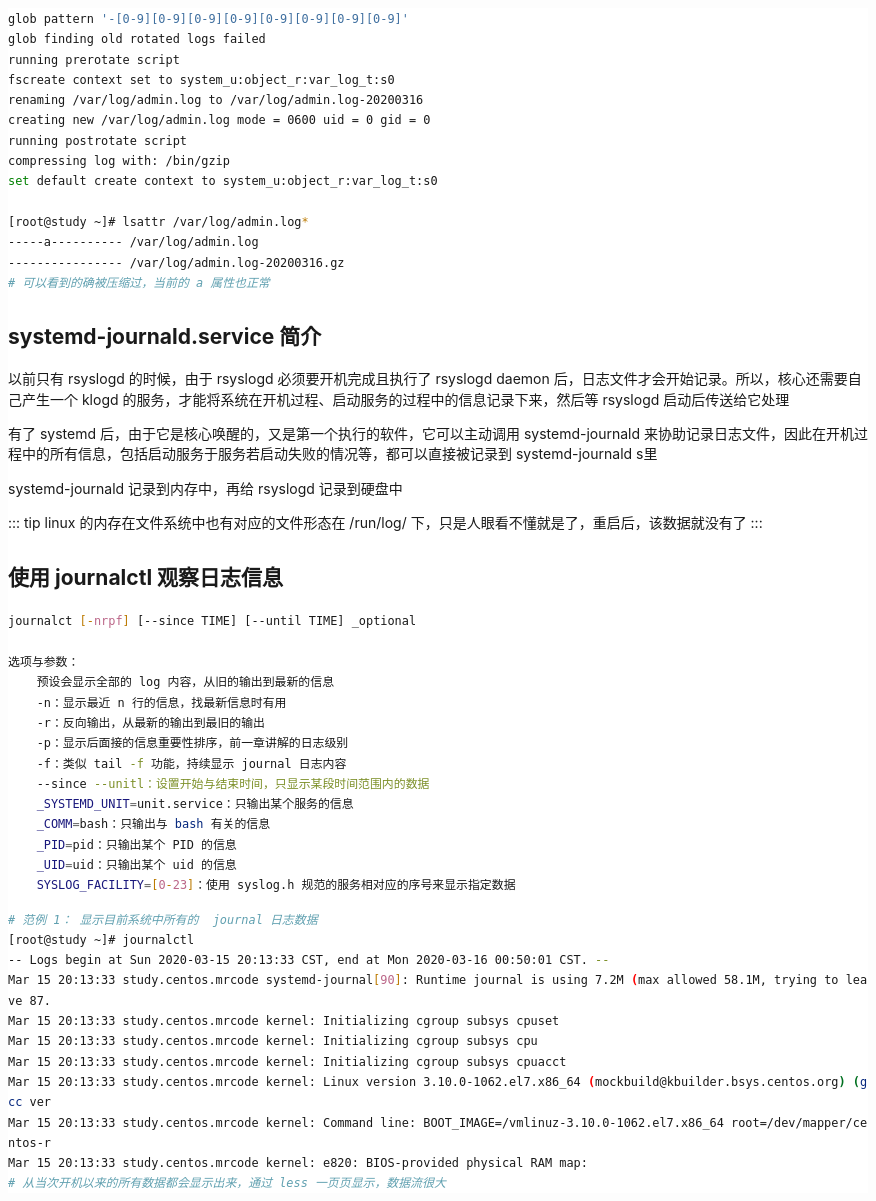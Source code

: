 ```bash
glob pattern '-[0-9][0-9][0-9][0-9][0-9][0-9][0-9][0-9]'
glob finding old rotated logs failed
running prerotate script
fscreate context set to system_u:object_r:var_log_t:s0
renaming /var/log/admin.log to /var/log/admin.log-20200316
creating new /var/log/admin.log mode = 0600 uid = 0 gid = 0
running postrotate script
compressing log with: /bin/gzip
set default create context to system_u:object_r:var_log_t:s0

[root@study ~]# lsattr /var/log/admin.log*       
-----a---------- /var/log/admin.log
---------------- /var/log/admin.log-20200316.gz
# 可以看到的确被压缩过，当前的 a 属性也正常
```

## systemd-journald.service 简介

以前只有 rsyslogd 的时候，由于 rsyslogd 必须要开机完成且执行了 rsyslogd daemon 后，日志文件才会开始记录。所以，核心还需要自己产生一个 klogd 的服务，才能将系统在开机过程、启动服务的过程中的信息记录下来，然后等 rsyslogd 启动后传送给它处理

有了 systemd 后，由于它是核心唤醒的，又是第一个执行的软件，它可以主动调用 systemd-journald 来协助记录日志文件，因此在开机过程中的所有信息，包括启动服务于服务若启动失败的情况等，都可以直接被记录到 systemd-journald s里

systemd-journald 记录到内存中，再给 rsyslogd 记录到硬盘中

::: tip
linux 的内存在文件系统中也有对应的文件形态在 /run/log/ 下，只是人眼看不懂就是了，重启后，该数据就没有了
:::



## 使用 journalctl 观察日志信息

```bash
journalct [-nrpf] [--since TIME] [--until TIME] _optional

选项与参数：
	预设会显示全部的 log 内容，从旧的输出到最新的信息
	-n：显示最近 n 行的信息，找最新信息时有用
	-r：反向输出，从最新的输出到最旧的输出
	-p：显示后面接的信息重要性排序，前一章讲解的日志级别
	-f：类似 tail -f 功能，持续显示 journal 日志内容
	--since --unitl：设置开始与结束时间，只显示某段时间范围内的数据
	_SYSTEMD_UNIT=unit.service：只输出某个服务的信息
	_COMM=bash：只输出与 bash 有关的信息
	_PID=pid：只输出某个 PID 的信息
	_UID=uid：只输出某个 uid 的信息
	SYSLOG_FACILITY=[0-23]：使用 syslog.h 规范的服务相对应的序号来显示指定数据
```

```bash
# 范例 1： 显示目前系统中所有的  journal 日志数据
[root@study ~]# journalctl 
-- Logs begin at Sun 2020-03-15 20:13:33 CST, end at Mon 2020-03-16 00:50:01 CST. --
Mar 15 20:13:33 study.centos.mrcode systemd-journal[90]: Runtime journal is using 7.2M (max allowed 58.1M, trying to leave 87.
Mar 15 20:13:33 study.centos.mrcode kernel: Initializing cgroup subsys cpuset
Mar 15 20:13:33 study.centos.mrcode kernel: Initializing cgroup subsys cpu
Mar 15 20:13:33 study.centos.mrcode kernel: Initializing cgroup subsys cpuacct
Mar 15 20:13:33 study.centos.mrcode kernel: Linux version 3.10.0-1062.el7.x86_64 (mockbuild@kbuilder.bsys.centos.org) (gcc ver
Mar 15 20:13:33 study.centos.mrcode kernel: Command line: BOOT_IMAGE=/vmlinuz-3.10.0-1062.el7.x86_64 root=/dev/mapper/centos-r
Mar 15 20:13:33 study.centos.mrcode kernel: e820: BIOS-provided physical RAM map:
# 从当次开机以来的所有数据都会显示出来，通过 less 一页页显示，数据流很大
```